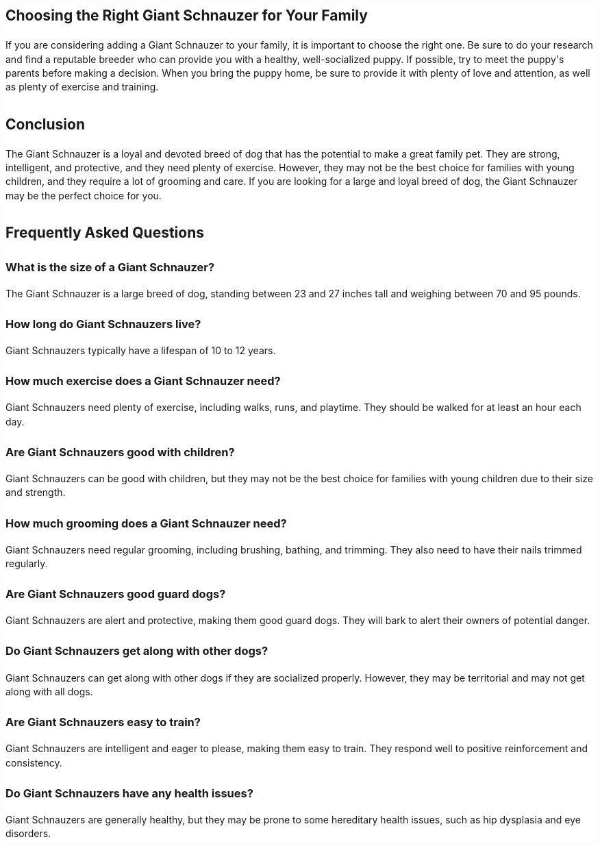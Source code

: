 <h2>Choosing the Right Giant Schnauzer for Your Family</h2>

<p>If you are considering adding a Giant Schnauzer to your family, it is important to choose the right one. Be sure to do your research and find a reputable breeder who can provide you with a healthy, well-socialized puppy. If possible, try to meet the puppy's parents before making a decision. When you bring the puppy home, be sure to provide it with plenty of love and attention, as well as plenty of exercise and training.</p>

<h2>Conclusion</h2>

<p>The Giant Schnauzer is a loyal and devoted breed of dog that has the potential to make a great family pet. They are strong, intelligent, and protective, and they need plenty of exercise. However, they may not be the best choice for families with young children, and they require a lot of grooming and care. If you are looking for a large and loyal breed of dog, the Giant Schnauzer may be the perfect choice for you.</p>

<h2>Frequently Asked Questions</h2>

<h3>What is the size of a Giant Schnauzer?</h3>

<p>The Giant Schnauzer is a large breed of dog, standing between 23 and 27 inches tall and weighing between 70 and 95 pounds.</p>

<h3>How long do Giant Schnauzers live?</h3>

<p>Giant Schnauzers typically have a lifespan of 10 to 12 years.</p>

<h3>How much exercise does a Giant Schnauzer need?</h3>

<p>Giant Schnauzers need plenty of exercise, including walks, runs, and playtime. They should be walked for at least an hour each day.</p>

<h3>Are Giant Schnauzers good with children?</h3>

<p>Giant Schnauzers can be good with children, but they may not be the best choice for families with young children due to their size and strength.</p>

<h3>How much grooming does a Giant Schnauzer need?</h3>

<p>Giant Schnauzers need regular grooming, including brushing, bathing, and trimming. They also need to have their nails trimmed regularly.</p>

<h3>Are Giant Schnauzers good guard dogs?</h3>

<p>Giant Schnauzers are alert and protective, making them good guard dogs. They will bark to alert their owners of potential danger.</p>

<h3>Do Giant Schnauzers get along with other dogs?</h3>

<p>Giant Schnauzers can get along with other dogs if they are socialized properly. However, they may be territorial and may not get along with all dogs.</p>

<h3>Are Giant Schnauzers easy to train?</h3>

<p>Giant Schnauzers are intelligent and eager to please, making them easy to train. They respond well to positive reinforcement and consistency.</p>

<h3>Do Giant Schnauzers have any health issues?</h3>

<p>Giant Schnauzers are generally healthy, but they may be prone to some hereditary health issues, such as hip dysplasia and eye disorders.</p>
